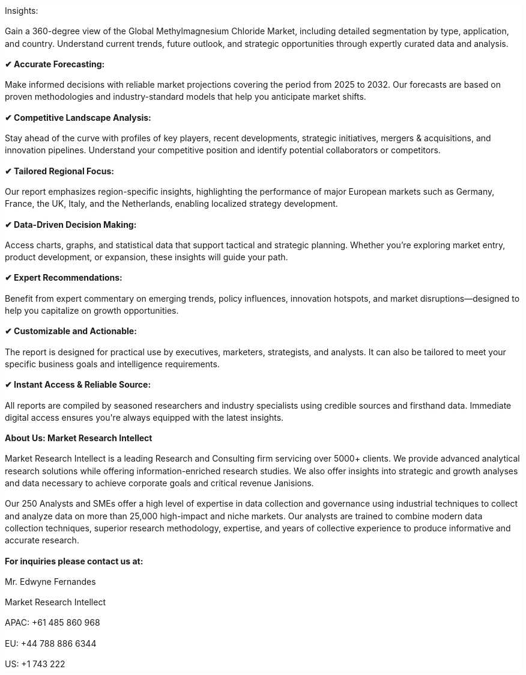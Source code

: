 Insights:</strong></p><p>Gain a 360-degree view of the Global Methylmagnesium Chloride Market, including detailed segmentation by type, application, and country. Understand current trends, future outlook, and strategic opportunities through expertly curated data and analysis.</p><p><strong>✔ Accurate Forecasting:</strong></p><p>Make informed decisions with reliable market projections covering the period from 2025 to 2032. Our forecasts are based on proven methodologies and industry-standard models that help you anticipate market shifts.</p><p><strong>✔ Competitive Landscape Analysis:</strong></p><p>Stay ahead of the curve with profiles of key players, recent developments, strategic initiatives, mergers &amp; acquisitions, and innovation pipelines. Understand your competitive position and identify potential collaborators or competitors.</p><p><strong>✔ Tailored Regional Focus:</strong></p><p>Our report emphasizes region-specific insights, highlighting the performance of major European markets such as Germany, France, the UK, Italy, and the Netherlands, enabling localized strategy development.</p><p><strong>✔ Data-Driven Decision Making:</strong></p><p>Access charts, graphs, and statistical data that support tactical and strategic planning. Whether you&rsquo;re exploring market entry, product development, or expansion, these insights will guide your path.</p><p><strong>✔ Expert Recommendations:</strong></p><p>Benefit from expert commentary on emerging trends, policy influences, innovation hotspots, and market disruptions&mdash;designed to help you capitalize on growth opportunities.</p><p><strong>✔ Customizable and Actionable:</strong></p><p>The report is designed for practical use by executives, marketers, strategists, and analysts. It can also be tailored to meet your specific business goals and intelligence requirements.</p><p><strong>✔ Instant Access &amp; Reliable Source:</strong></p><p>All reports are compiled by seasoned researchers and industry specialists using credible sources and firsthand data. Immediate digital access ensures you're always equipped with the latest insights.</p><p><strong><span class="font-[700]">About Us: Market Research Intellect</span></strong></p><p><span class="">Market Research Intellect is a leading Research and Consulting firm servicing over 5000+ clients. We provide advanced analytical research solutions while offering information-enriched research studies.&nbsp;</span>We also offer insights into strategic and growth analyses and data necessary to achieve corporate goals and critical revenue Janisions.</p><p><span class="">Our 250 Analysts and SMEs offer a high level of expertise in data collection and governance using industrial techniques to collect and analyze data on more than 25,000 high-impact and niche markets. Our analysts are trained to combine modern data collection techniques, superior research methodology, expertise, and years of collective experience to produce informative and accurate research.</span></p><p><strong>For inquiries please contact us at:</strong></p><p>Mr. Edwyne Fernandes</p><p>Market Research Intellect</p><p>APAC: +61 485 860 968</p><p>EU: +44 788 886 6344</p><p>US: +1 743 222